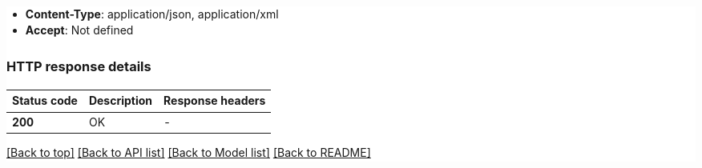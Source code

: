  - **Content-Type**: application/json, application/xml
 - **Accept**: Not defined

### HTTP response details
| Status code | Description | Response headers |
|-------------|-------------|------------------|
**200** | OK |  -  |

[[Back to top]](#) [[Back to API list]](../README.md#documentation-for-api-endpoints) [[Back to Model list]](../README.md#documentation-for-models) [[Back to README]](../README.md)

